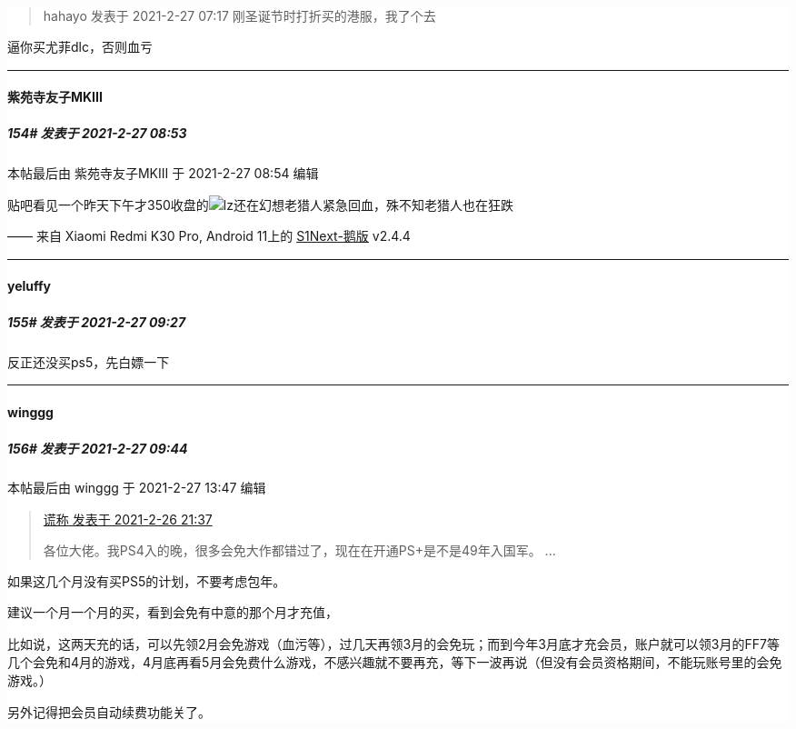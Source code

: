 <blockquote>hahayo 发表于 2021-2-27 07:17
刚圣诞节时打折买的港服，我了个去</blockquote>
逼你买尤菲dlc，否则血亏







*****

####  紫苑寺友子MKIII  
##### 154#       发表于 2021-2-27 08:53



 本帖最后由 紫苑寺友子MKIII 于 2021-2-27 08:54 编辑 

贴吧看见一个昨天下午才350收盘的<img src="https://static.saraba1st.com/image/smiley/face2017/067.png" referrerpolicy="no-referrer">lz还在幻想老猎人紧急回血，殊不知老猎人也在狂跌

—— 来自 Xiaomi Redmi K30 Pro, Android 11上的 [S1Next-鹅版](https://github.com/ykrank/S1-Next/releases) v2.4.4







*****

####  yeluffy  
##### 155#       发表于 2021-2-27 09:27




反正还没买ps5，先白嫖一下







*****

####  winggg  
##### 156#       发表于 2021-2-27 09:44



 本帖最后由 winggg 于 2021-2-27 13:47 编辑 
<blockquote><a href="httphttps://bbs.saraba1st.com/2b/forum.php?mod=redirect&amp;goto=findpost&amp;pid=50451718&amp;ptid=1989940" target="_blank">谎称 发表于 2021-2-26 21:37</a>

各位大佬。我PS4入的晚，很多会免大作都错过了，现在在开通PS+是不是49年入国军。 ...</blockquote>
如果这几个月没有买PS5的计划，不要考虑包年。

建议一个月一个月的买，看到会免有中意的那个月才充值，

比如说，这两天充的话，可以先领2月会免游戏（血污等），过几天再领3月的会免玩；而到今年3月底才充会员，账户就可以领3月的FF7等几个会免和4月的游戏，4月底再看5月会免费什么游戏，不感兴趣就不要再充，等下一波再说（但没有会员资格期间，不能玩账号里的会免游戏。）

另外记得把会员自动续费功能关了。
